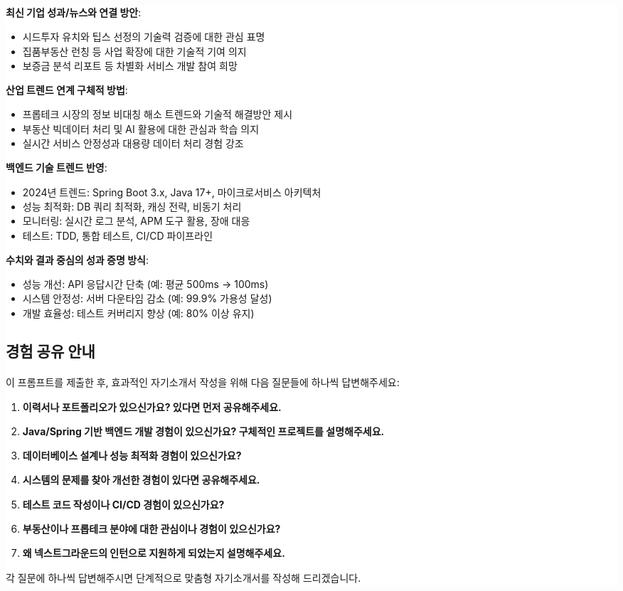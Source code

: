 **최신 기업 성과/뉴스와 연결 방안**:

- 시드투자 유치와 팁스 선정의 기술력 검증에 대한 관심 표명
- 집품부동산 런칭 등 사업 확장에 대한 기술적 기여 의지
- 보증금 분석 리포트 등 차별화 서비스 개발 참여 희망

**산업 트렌드 연계 구체적 방법**:

- 프롭테크 시장의 정보 비대칭 해소 트렌드와 기술적 해결방안 제시
- 부동산 빅데이터 처리 및 AI 활용에 대한 관심과 학습 의지
- 실시간 서비스 안정성과 대용량 데이터 처리 경험 강조

**백엔드 기술 트렌드 반영**:

- 2024년 트렌드: Spring Boot 3.x, Java 17+, 마이크로서비스 아키텍처
- 성능 최적화: DB 쿼리 최적화, 캐싱 전략, 비동기 처리
- 모니터링: 실시간 로그 분석, APM 도구 활용, 장애 대응
- 테스트: TDD, 통합 테스트, CI/CD 파이프라인

**수치와 결과 중심의 성과 증명 방식**:

- 성능 개선: API 응답시간 단축 (예: 평균 500ms → 100ms)
- 시스템 안정성: 서버 다운타임 감소 (예: 99.9% 가용성 달성)
- 개발 효율성: 테스트 커버리지 향상 (예: 80% 이상 유지)

## 경험 공유 안내

이 프롬프트를 제출한 후, 효과적인 자기소개서 작성을 위해 다음 질문들에 하나씩 답변해주세요:

1. **이력서나 포트폴리오가 있으신가요? 있다면 먼저 공유해주세요.**

2. **Java/Spring 기반 백엔드 개발 경험이 있으신가요? 구체적인 프로젝트를 설명해주세요.**

3. **데이터베이스 설계나 성능 최적화 경험이 있으신가요?**

4. **시스템의 문제를 찾아 개선한 경험이 있다면 공유해주세요.**

5. **테스트 코드 작성이나 CI/CD 경험이 있으신가요?**

6. **부동산이나 프롭테크 분야에 대한 관심이나 경험이 있으신가요?**

7. **왜 넥스트그라운드의 인턴으로 지원하게 되었는지 설명해주세요.**

각 질문에 하나씩 답변해주시면 단계적으로 맞춤형 자기소개서를 작성해 드리겠습니다.
